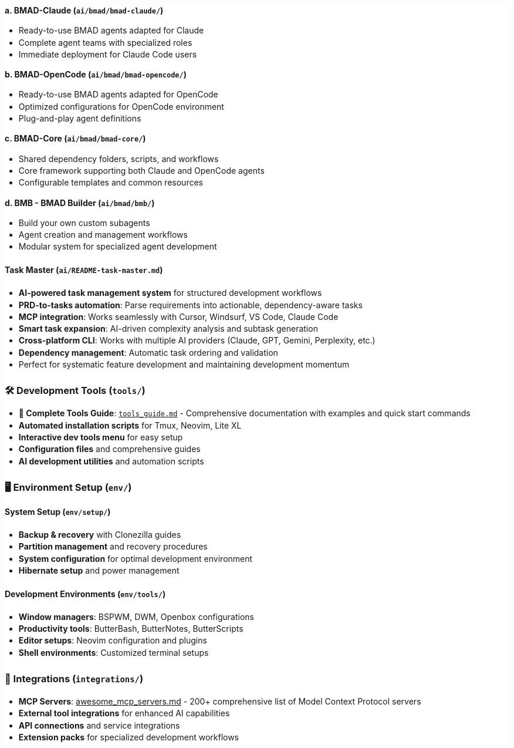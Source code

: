 **a. BMAD-Claude (`ai/bmad/bmad-claude/`)**
- Ready-to-use BMAD agents adapted for Claude
- Complete agent teams with specialized roles
- Immediate deployment for Claude Code users

**b. BMAD-OpenCode (`ai/bmad/bmad-opencode/`)**
- Ready-to-use BMAD agents adapted for OpenCode
- Optimized configurations for OpenCode environment
- Plug-and-play agent definitions

**c. BMAD-Core (`ai/bmad/bmad-core/`)**
- Shared dependency folders, scripts, and workflows
- Core framework supporting both Claude and OpenCode agents
- Configurable templates and common resources

**d. BMB - BMAD Builder (`ai/bmad/bmb/`)**
- Build your own custom subagents
- Agent creation and management workflows
- Modular system for specialized agent development

#### Task Master (`ai/README-task-master.md`)
- **AI-powered task management system** for structured development workflows
- **PRD-to-tasks automation**: Parse requirements into actionable, dependency-aware tasks
- **MCP integration**: Works seamlessly with Cursor, Windsurf, VS Code, Claude Code
- **Smart task expansion**: AI-driven complexity analysis and subtask generation
- **Cross-platform CLI**: Works with multiple AI providers (Claude, GPT, Gemini, Perplexity, etc.)
- **Dependency management**: Automatic task ordering and validation
- Perfect for systematic feature development and maintaining development momentum

### 🛠️ Development Tools (`tools/`)
- **📖 Complete Tools Guide**: [`tools_guide.md`](tools/tools_guide.md) - Comprehensive documentation with examples and quick start commands
- **Automated installation scripts** for Tmux, Neovim, Lite XL
- **Interactive dev tools menu** for easy setup
- **Configuration files** and comprehensive guides
- **AI development utilities** and automation scripts

### 🖥️ Environment Setup (`env/`)

#### System Setup (`env/setup/`)
- **Backup & recovery** with Clonezilla guides
- **Partition management** and recovery procedures
- **System configuration** for optimal development environment
- **Hibernate setup** and power management

#### Development Environments (`env/tools/`)
- **Window managers**: BSPWM, DWM, Openbox configurations
- **Productivity tools**: ButterBash, ButterNotes, ButterScripts
- **Editor setups**: Neovim configuration and plugins
- **Shell environments**: Customized terminal setups

### 🔌 Integrations (`integrations/`)
- **MCP Servers**: [awesome_mcp_servers.md](integrations/awesome_mcp_servers.md) - 200+ comprehensive list of Model Context Protocol servers
- **External tool integrations** for enhanced AI capabilities
- **API connections** and service integrations
- **Extension packs** for specialized development workflows
